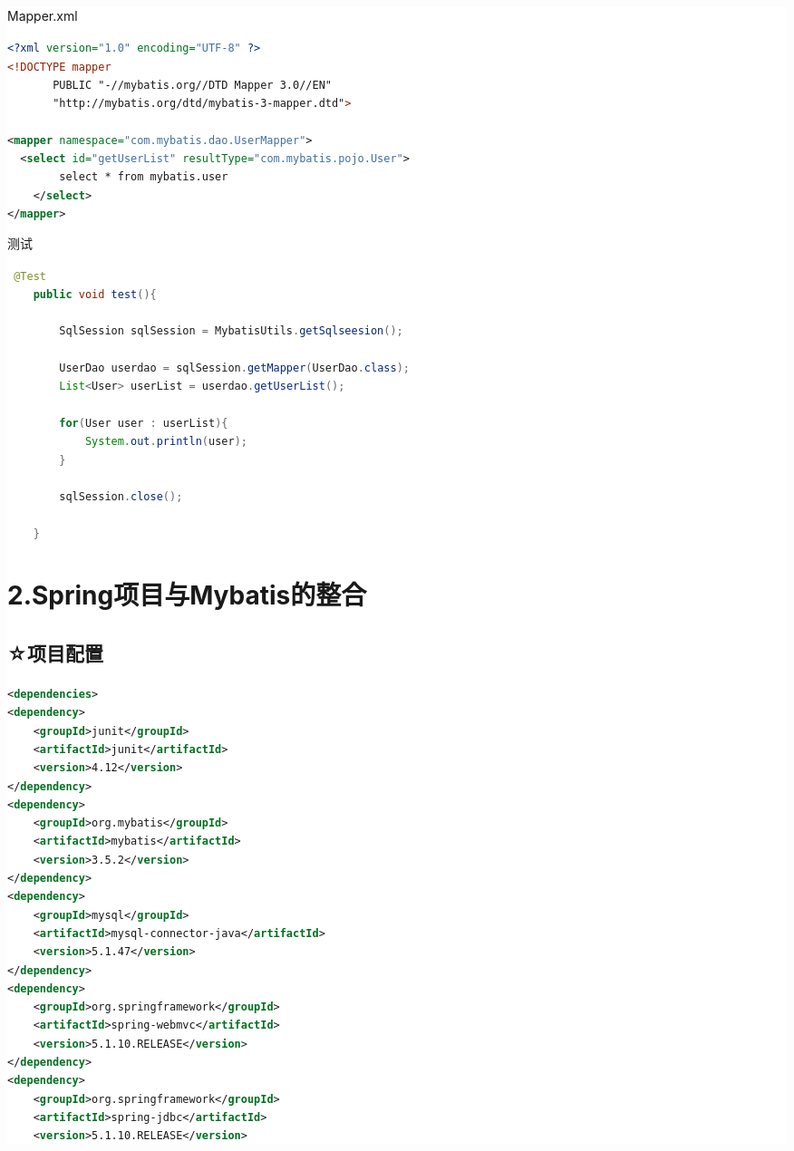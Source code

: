 Mapper.xml

```xml
<?xml version="1.0" encoding="UTF-8" ?>
<!DOCTYPE mapper
       PUBLIC "-//mybatis.org//DTD Mapper 3.0//EN"
       "http://mybatis.org/dtd/mybatis-3-mapper.dtd">

<mapper namespace="com.mybatis.dao.UserMapper">
  <select id="getUserList" resultType="com.mybatis.pojo.User">
        select * from mybatis.user
    </select>
</mapper>
```

测试

```java
 @Test
    public void test(){

        SqlSession sqlSession = MybatisUtils.getSqlseesion();

        UserDao userdao = sqlSession.getMapper(UserDao.class);
        List<User> userList = userdao.getUserList();

        for(User user : userList){
            System.out.println(user);
        }

        sqlSession.close();

    }
```

# 2.Spring项目与Mybatis的整合

## ☆项目配置

```xml
<dependencies>
<dependency>
    <groupId>junit</groupId>
    <artifactId>junit</artifactId>
    <version>4.12</version>
</dependency>
<dependency>
    <groupId>org.mybatis</groupId>
    <artifactId>mybatis</artifactId>
    <version>3.5.2</version>
</dependency>
<dependency>
    <groupId>mysql</groupId>
    <artifactId>mysql-connector-java</artifactId>
    <version>5.1.47</version>
</dependency>
<dependency>
    <groupId>org.springframework</groupId>
    <artifactId>spring-webmvc</artifactId>
    <version>5.1.10.RELEASE</version>
</dependency>
<dependency>
    <groupId>org.springframework</groupId>
    <artifactId>spring-jdbc</artifactId>
    <version>5.1.10.RELEASE</version>
```